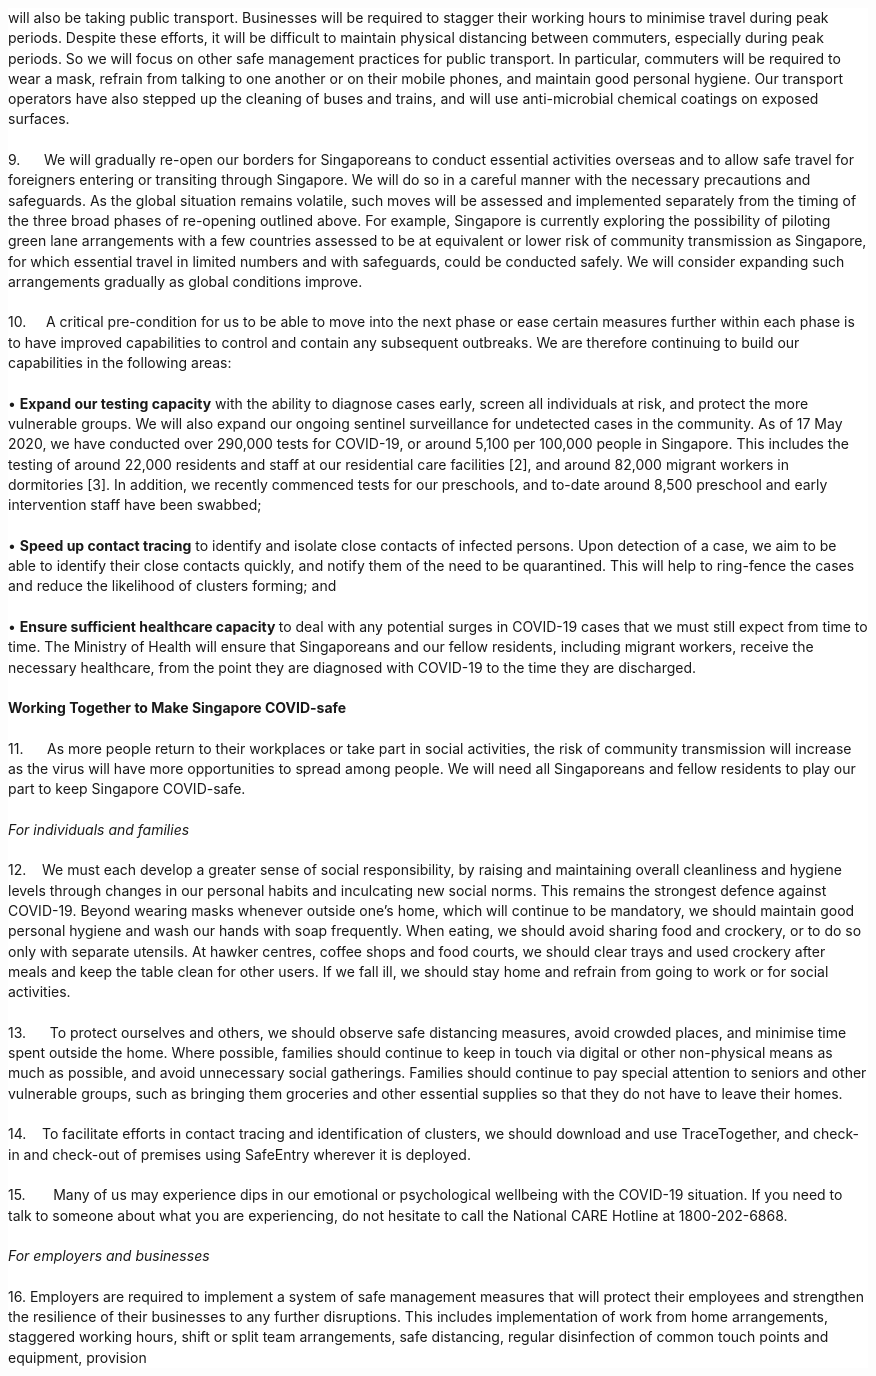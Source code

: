 will also be taking public transport. Businesses will be required to stagger their working hours to minimise travel during peak periods. Despite these efforts, it will be difficult to maintain physical distancing between commuters, especially during peak periods. So we will focus on other safe management practices for public transport. In particular, commuters will be required to wear a mask, refrain from talking to one another or on their mobile phones, and maintain good personal hygiene. Our transport operators have also stepped up the cleaning of buses and trains, and will use anti-microbial chemical coatings on exposed surfaces.&nbsp;<br><br>9.&nbsp; &nbsp; &nbsp; We will gradually re-open our borders for Singaporeans to conduct essential activities overseas and to allow safe travel for foreigners entering or transiting through Singapore. We will do so in a careful manner with the necessary precautions and safeguards. As the global situation remains volatile, such moves will be assessed and implemented separately from the timing of the three broad phases of re-opening outlined above. For example, Singapore is currently exploring the possibility of piloting green lane arrangements with a few countries assessed to be at equivalent or lower risk of community transmission as Singapore, for which essential travel in limited numbers and with safeguards, could be conducted safely. We will consider expanding such arrangements gradually as global conditions improve.&nbsp;<br><br>10.&nbsp; &nbsp; &nbsp;A critical pre-condition for us to be able to move into the next phase or ease certain measures further within each phase is to have improved capabilities to control and contain any subsequent outbreaks. We are therefore continuing to build our capabilities in the following areas:<br><br>• <strong>Expand our testing capacity</strong> with the ability to diagnose cases early, screen all individuals at risk, and protect the more vulnerable groups. We will also expand our ongoing sentinel surveillance for undetected cases in the community. As of 17 May 2020, we have conducted over 290,000 tests for COVID-19, or around 5,100 per 100,000 people in Singapore. This includes the testing of around 22,000 residents and staff at our residential care facilities [2], and around 82,000 migrant workers in dormitories [3]. In addition, we recently commenced tests for our preschools, and to-date around 8,500 preschool and early intervention staff have been swabbed;&nbsp;<br><br>• <strong>Speed up contact tracing</strong> to identify and isolate close contacts of infected persons. Upon detection of a case, we aim to be able to identify their close contacts quickly, and notify them of the need to be quarantined. This will help to ring-fence the cases and reduce the likelihood of clusters forming; and&nbsp;<br><br>• <strong>Ensure sufficient healthcare capacity </strong>to deal with any potential surges in COVID-19 cases that we must still expect from time to time. The Ministry of Health will ensure that Singaporeans and our fellow residents, including migrant workers, receive the necessary healthcare, from the point they are diagnosed with COVID-19 to the time they are discharged.<br><br><strong>Working Together to Make Singapore COVID-safe&nbsp;<br></strong><br>11.&nbsp; &nbsp; &nbsp; As more people return to their workplaces or take part in social activities, the risk of community transmission will increase as the virus will have more opportunities to spread among people. We will need all Singaporeans and fellow residents to play our part to keep Singapore COVID-safe.&nbsp;<br><br><em>For individuals and families&nbsp;<br><br></em>12.&nbsp; &nbsp; We must each develop a greater sense of social responsibility, by raising and maintaining overall cleanliness and hygiene levels through changes in our personal habits and inculcating new social norms. This remains the strongest defence against COVID-19. Beyond wearing masks whenever outside one’s home, which will continue to be mandatory, we should maintain good personal hygiene and wash our hands with soap frequently. When eating, we should avoid sharing food and crockery, or to do so only with separate utensils. At hawker centres, coffee shops and food courts, we should clear trays and used crockery after meals and keep the table clean for other users. If we fall ill, we should stay home and refrain from going to work or for social activities.<br><br>13.&nbsp; &nbsp; &nbsp; To protect ourselves and others, we should observe safe distancing measures, avoid crowded places, and minimise time spent outside the home. Where possible, families should continue to keep in touch via digital or other non-physical means as much as possible, and avoid unnecessary social gatherings. Families should continue to pay special attention to seniors and other vulnerable groups, such as bringing them groceries and other essential supplies so that they do not have to leave their homes.<br><br>14.&nbsp; &nbsp; To facilitate efforts in contact tracing and identification of clusters, we should download and use TraceTogether, and check-in and check-out of premises using SafeEntry wherever it is deployed.&nbsp;<br><br>15.&nbsp; &nbsp; &nbsp; &nbsp;Many of us may experience dips in our emotional or psychological wellbeing with the COVID-19 situation. If you need to talk to someone about what you are experiencing, do not hesitate to call the National CARE Hotline at 1800-202-6868.&nbsp;<br><br><em>For employers and businesses&nbsp;<br></em><br>16. Employers are required to implement a system of safe management measures that will protect their employees and strengthen the resilience of their businesses to any further disruptions. This includes implementation of work from home arrangements, staggered working hours, shift or split team arrangements, safe distancing, regular disinfection of common touch points and equipment, provision